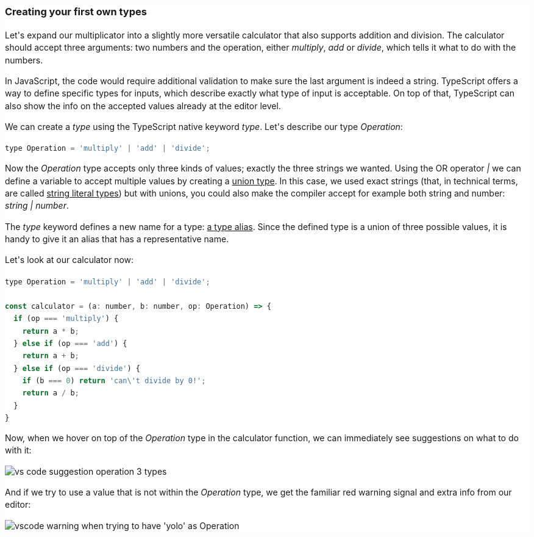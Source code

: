 ### Creating your first own types

Let's expand our multiplicator into a slightly more versatile calculator that also supports addition and division. The calculator should accept three arguments: two numbers and the operation, either *multiply*, *add* or *divide*, which tells it what to do with the numbers.

In JavaScript, the code would require additional validation to make sure the last argument is indeed a string. TypeScript offers a way to define specific types for inputs, which describe exactly what type of input is acceptable. On top of that, TypeScript can also show the info on the accepted values already at the editor level.

We can create a *type* using the TypeScript native keyword *type*. Let's describe our type *Operation*:

```js
type Operation = 'multiply' | 'add' | 'divide';
```

Now the *Operation* type accepts only three kinds of values; exactly the three strings we wanted.
Using the OR operator *|* we can define a variable to accept multiple values by creating a [union type](https://www.typescriptlang.org/docs/handbook/2/everyday-types.html#union-types).
In this case, we used exact strings (that, in technical terms, are called [string literal types](https://www.typescriptlang.org/docs/handbook/2/everyday-types.html#literal-types)) but with unions, you could also make the compiler accept for example both string and number: *string | number*.

The *type* keyword defines a new name for a type: [a type alias](https://www.typescriptlang.org/docs/handbook/2/everyday-types.html#type-aliases). Since the defined type is a union of three possible values, it is handy to give it an alias that has a representative name.

Let's look at our calculator now:

```js
type Operation = 'multiply' | 'add' | 'divide';

const calculator = (a: number, b: number, op: Operation) => {
  if (op === 'multiply') {
    return a * b;
  } else if (op === 'add') {
    return a + b;
  } else if (op === 'divide') {
    if (b === 0) return 'can\'t divide by 0!';
    return a / b;
  }
}
```

Now, when we hover on top of the *Operation* type in the calculator function, we can immediately see suggestions on what to do with it:

![vs code suggestion operation 3 types](../../images/9/3.png)

And if we try to use a value that is not within the *Operation* type, we get the familiar red warning signal and extra info from our editor:

![vscode warning when trying to have 'yolo' as Operation](../../images/9/4x.png)

